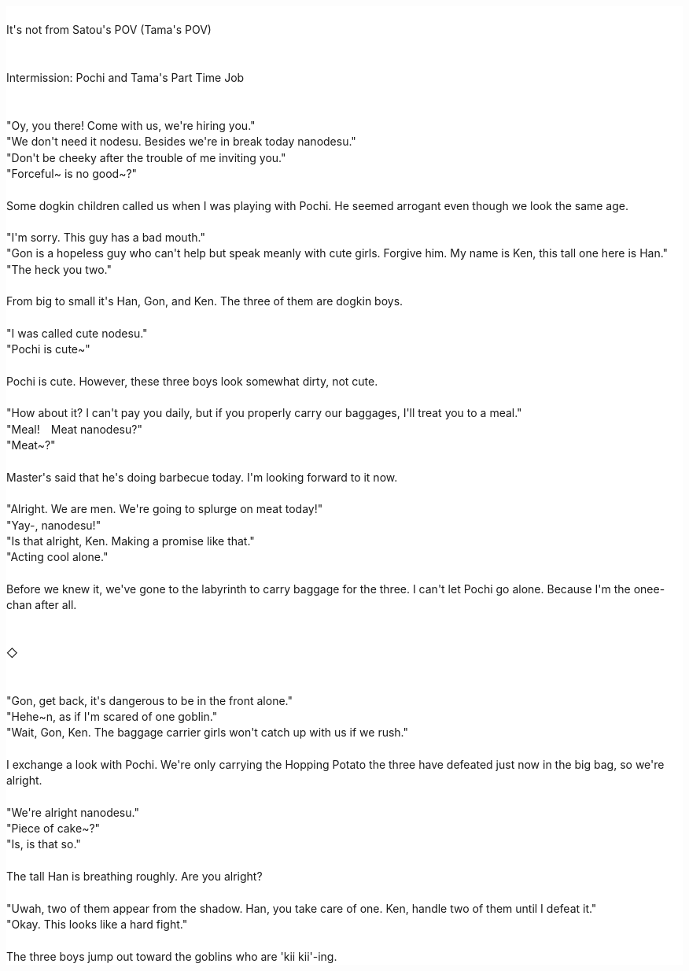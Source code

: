 <br/>
It's not from Satou's POV (Tama's POV)<br/>
<br/>
<br/>
Intermission: Pochi and Tama's Part Time Job<br/>
<br/>
 <br/>
"Oy, you there! Come with us, we're hiring you."<br/>
"We don't need it nodesu. Besides we're in break today nanodesu."<br/>
"Don't be cheeky after the trouble of me inviting you."<br/>
"Forceful~ is no good~?"<br/>
<br/>
Some dogkin children called us when I was playing with Pochi. He seemed arrogant even though we look the same age.<br/>
<br/>
"I'm sorry. This guy has a bad mouth."<br/>
"Gon is a hopeless guy who can't help but speak meanly with cute girls. Forgive him. My name is Ken, this tall one here is Han."<br/>
"The heck you two."<br/>
<br/>
From big to small it's Han, Gon, and Ken. The three of them are dogkin boys.<br/>
<br/>
"I was called cute nodesu."<br/>
"Pochi is cute~"<br/>
<br/>
Pochi is cute. However, these three boys look somewhat dirty, not cute.<br/>
<br/>
"How about it? I can't pay you daily, but if you properly carry our baggages, I'll treat you to a meal."<br/>
"Meal!　Meat nanodesu?"<br/>
"Meat~?"<br/>
<br/>
Master's said that he's doing barbecue today. I'm looking forward to it now.<br/>
<br/>
"Alright. We are men. We're going to splurge on meat today!"<br/>
"Yay-, nanodesu!"<br/>
"Is that alright, Ken. Making a promise like that."<br/>
"Acting cool alone."<br/>
<br/>
Before we knew it, we've gone to the labyrinth to carry baggage for the three. I can't let Pochi go alone. Because I'm the onee-chan after all.<br/>
<br/>
<br/>
◇<br/>
<br/>
<br/>
"Gon, get back, it's dangerous to be in the front alone."<br/>
"Hehe~n, as if I'm scared of one goblin."<br/>
"Wait, Gon, Ken. The baggage carrier girls won't catch up with us if we rush."<br/>
<br/>
I exchange a look with Pochi. We're only carrying the Hopping Potato the three have defeated just now in the big bag, so we're alright.<br/>
<br/>
"We're alright nanodesu."<br/>
"Piece of cake~?"<br/>
"Is, is that so."<br/>
<br/>
The tall Han is breathing roughly. Are you alright?<br/>
<br/>
"Uwah, two of them appear from the shadow. Han, you take care of one. Ken, handle two of them until I defeat it."<br/>
"Okay. This looks like a hard fight."<br/>
<br/>
The three boys jump out toward the goblins who are 'kii kii'-ing.<br/>